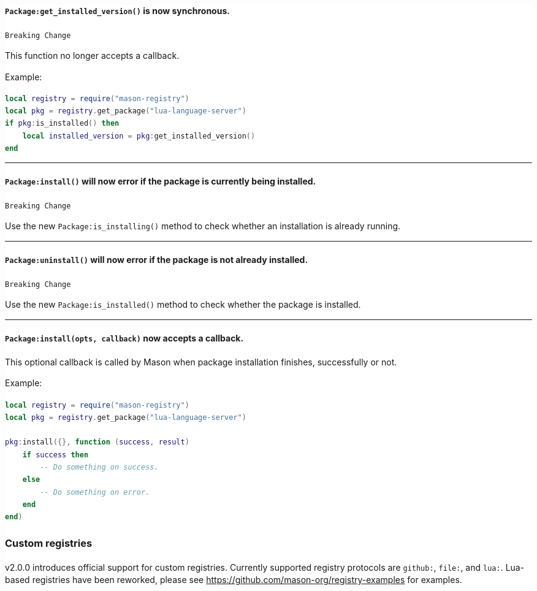 
#### `Package:get_installed_version()` is now synchronous.
`Breaking Change`

This function no longer accepts a callback.

Example:
```lua
local registry = require("mason-registry")
local pkg = registry.get_package("lua-language-server")
if pkg:is_installed() then
    local installed_version = pkg:get_installed_version()
end
```

---

#### `Package:install()` will now error if the package is currently being installed.
`Breaking Change`

Use the new `Package:is_installing()` method to check whether an installation is already running.

---

#### `Package:uninstall()` will now error if the package is not already installed.
`Breaking Change`

Use the new `Package:is_installed()` method to check whether the package is installed.

---

#### `Package:install(opts, callback)` now accepts a callback.

This optional callback is called by Mason when package installation finishes, successfully or not.

Example:

```lua
local registry = require("mason-registry")
local pkg = registry.get_package("lua-language-server")

pkg:install({}, function (success, result)
    if success then
        -- Do something on success.
    else
        -- Do something on error.
    end
end)
```

### Custom registries

v2.0.0 introduces official support for custom registries. Currently supported registry protocols are `github:`, `file:`,
and `lua:`. Lua-based registries have been reworked, please see https://github.com/mason-org/registry-examples for examples. 
